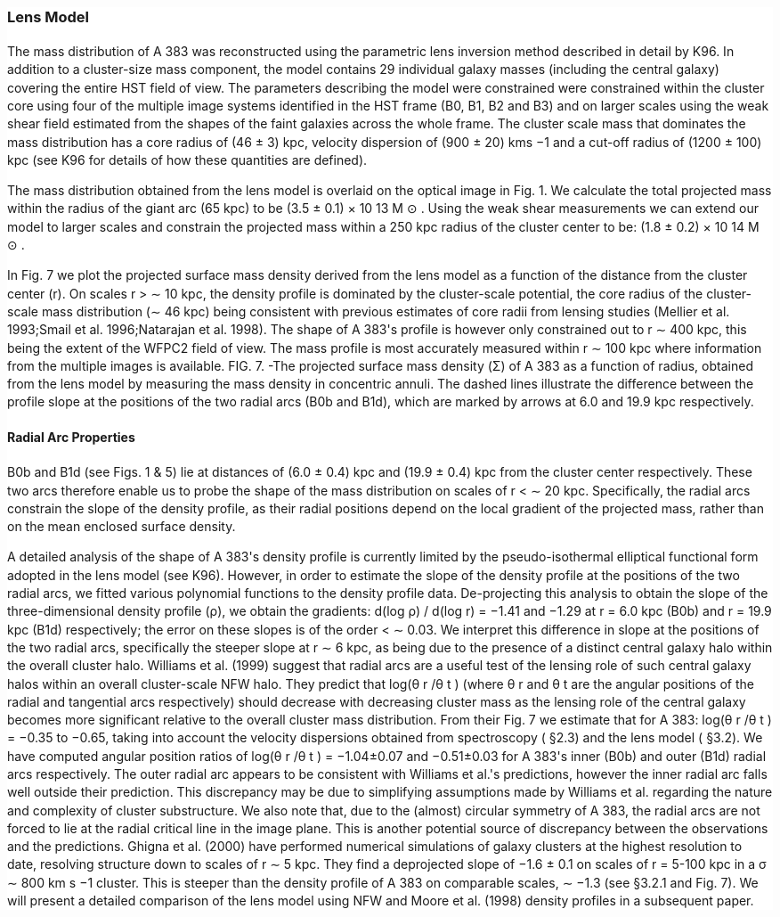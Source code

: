 
### Lens Model

The mass distribution of A 383 was reconstructed using the parametric lens inversion method described in detail by K96. In addition to a cluster-size mass component, the model contains 29 individual galaxy masses (including the central galaxy) covering the entire HST field of view. The parameters describing the model were constrained were constrained within the cluster core using four of the multiple image systems identified in the HST frame (B0, B1, B2 and B3) and on larger scales using the weak shear field estimated from the shapes of the faint galaxies across the whole frame. The cluster scale mass that dominates the mass distribution has a core radius of (46 ± 3) kpc, velocity dispersion of (900 ± 20) kms −1 and a cut-off radius of (1200 ± 100) kpc (see K96 for details of how these quantities are defined).

The mass distribution obtained from the lens model is overlaid on the optical image in Fig. 1. We calculate the total projected mass within the radius of the giant arc (65 kpc) to be (3.5 ± 0.1) × 10 13 M ⊙ . Using the weak shear measurements we can extend our model to larger scales and constrain the projected mass within a 250 kpc radius of the cluster center to be: (1.8 ± 0.2) × 10 14 M ⊙ .

In Fig. 7 we plot the projected surface mass density derived from the lens model as a function of the distance from the cluster center (r). On scales r > ∼ 10 kpc, the density profile is dominated by the cluster-scale potential, the core radius of the cluster-scale mass distribution (∼ 46 kpc) being consistent with previous estimates of core radii from lensing studies (Mellier et al. 1993;Smail et al. 1996;Natarajan et al. 1998). The shape of A 383's profile is however only constrained out to r ∼ 400 kpc, this being the extent of the WFPC2 field of view. The mass profile is most accurately measured within r ∼ 100 kpc where information from the multiple images is available. FIG. 7. -The projected surface mass density (Σ) of A 383 as a function of radius, obtained from the lens model by measuring the mass density in concentric annuli. The dashed lines illustrate the difference between the profile slope at the positions of the two radial arcs (B0b and B1d), which are marked by arrows at 6.0 and 19.9 kpc respectively.


#### Radial Arc Properties

B0b and B1d (see Figs. 1 & 5) lie at distances of (6.0 ± 0.4) kpc and (19.9 ± 0.4) kpc from the cluster center respectively. These two arcs therefore enable us to probe the shape of the mass distribution on scales of r < ∼ 20 kpc. Specifically, the radial arcs constrain the slope of the density profile, as their radial positions depend on the local gradient of the projected mass, rather than on the mean enclosed surface density.

A detailed analysis of the shape of A 383's density profile is currently limited by the pseudo-isothermal elliptical functional form adopted in the lens model (see K96). However, in order to estimate the slope of the density profile at the positions of the two radial arcs, we fitted various polynomial functions to the density profile data. De-projecting this analysis to obtain the slope of the three-dimensional density profile (ρ), we obtain the gradients: d(log ρ) / d(log r) = −1.41 and −1.29 at r = 6.0 kpc (B0b) and r = 19.9 kpc (B1d) respectively; the error on these slopes is of the order < ∼ 0.03. We interpret this difference in slope at the positions of the two radial arcs, specifically the steeper slope at r ∼ 6 kpc, as being due to the presence of a distinct central galaxy halo within the overall cluster halo. Williams et al. (1999) suggest that radial arcs are a useful test of the lensing role of such central galaxy halos within an overall cluster-scale NFW halo. They predict that log(θ r /θ t ) (where θ r and θ t are the angular positions of the radial and tangential arcs respectively) should decrease with decreasing cluster mass as the lensing role of the central galaxy becomes more significant relative to the overall cluster mass distribution. From their Fig. 7 we estimate that for A 383: log(θ r /θ t ) = −0.35 to −0.65, taking into account the velocity dispersions obtained from spectroscopy ( §2.3) and the lens model ( §3.2).  We have computed angular position ratios of log(θ r /θ t ) = −1.04±0.07 and −0.51±0.03 for A 383's inner (B0b) and outer (B1d) radial arcs respectively. The outer radial arc appears to be consistent with Williams et al.'s predictions, however the inner radial arc falls well outside their prediction. This discrepancy may be due to simplifying assumptions made by Williams et al. regarding the nature and complexity of cluster substructure. We also note that, due to the (almost) circular symmetry of A 383, the radial arcs are not forced to lie at the radial critical line in the image plane. This is another potential source of discrepancy between the observations and the predictions. Ghigna et al. (2000) have performed numerical simulations of galaxy clusters at the highest resolution to date, resolving structure down to scales of r ∼ 5 kpc. They find a deprojected slope of −1.6 ± 0.1 on scales of r = 5-100 kpc in a σ ∼ 800 km s −1 cluster. This is steeper than the density profile of A 383 on comparable scales, ∼ −1.3 (see §3.2.1 and Fig. 7). We will present a detailed comparison of the lens model using NFW and Moore et al. (1998) density profiles in a subsequent paper.